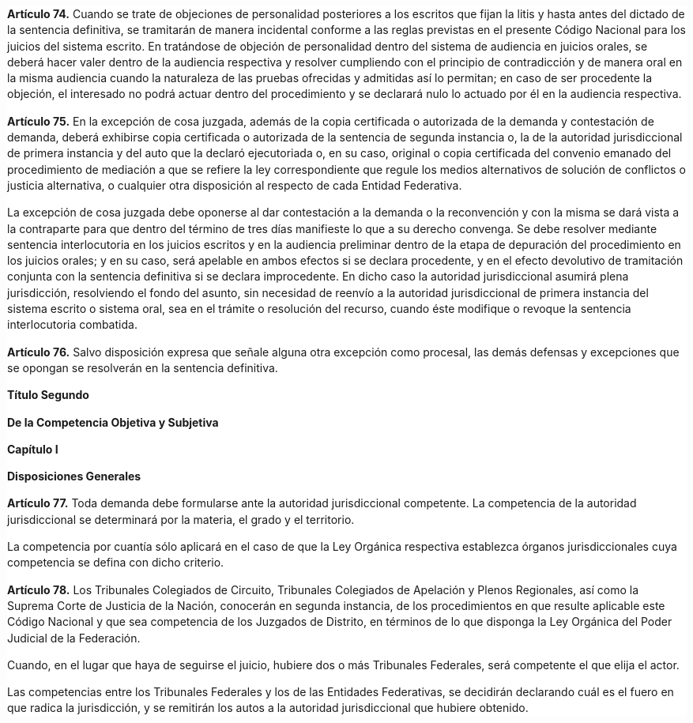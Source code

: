 **Artículo 74.** Cuando se trate de objeciones de personalidad posteriores a los escritos que fijan la litis y hasta antes del dictado de la sentencia definitiva, se tramitarán de manera incidental conforme a las reglas previstas en el presente Código Nacional para los juicios del sistema escrito. En tratándose de objeción de personalidad dentro del sistema de audiencia en juicios orales, se deberá hacer valer dentro de la audiencia respectiva y resolver cumpliendo con el principio de contradicción y de manera oral en la misma audiencia cuando la naturaleza de las pruebas ofrecidas y admitidas así lo permitan; en caso de ser procedente la objeción, el interesado no podrá actuar dentro del procedimiento y se declarará nulo lo actuado por él en la audiencia respectiva.

**Artículo 75.** En la excepción de cosa juzgada, además de la copia certificada o autorizada de la demanda y contestación de demanda, deberá exhibirse copia certificada o autorizada de la sentencia de segunda instancia o, la de la autoridad jurisdiccional de primera instancia y del auto que la declaró ejecutoriada o, en su caso, original o copia certificada del convenio emanado del procedimiento de mediación a que se refiere la ley correspondiente que regule los medios alternativos de solución de conflictos o justicia alternativa, o cualquier otra disposición al respecto de cada Entidad Federativa.

La excepción de cosa juzgada debe oponerse al dar contestación a la demanda o la reconvención y con la misma se dará vista a la contraparte para que dentro del término de tres días manifieste lo que a su derecho convenga. Se debe resolver mediante sentencia interlocutoria en los juicios escritos y en la audiencia preliminar dentro de la etapa de depuración del procedimiento en los juicios orales; y en su caso, será apelable en ambos efectos si se declara procedente, y en el efecto devolutivo de tramitación conjunta con la sentencia definitiva si se declara improcedente. En dicho caso la autoridad jurisdiccional asumirá plena jurisdicción, resolviendo el fondo del asunto, sin necesidad de reenvío a la autoridad jurisdiccional de primera instancia del sistema escrito o sistema oral, sea en el trámite o resolución del recurso, cuando éste modifique o revoque la sentencia interlocutoria combatida.

**Artículo 76.** Salvo disposición expresa que señale alguna otra excepción como procesal, las demás defensas y excepciones que se opongan se resolverán en la sentencia definitiva.

**Título Segundo**

**De la Competencia Objetiva y Subjetiva**

**Capítulo I**

**Disposiciones Generales**

**Artículo 77.** Toda demanda debe formularse ante la autoridad jurisdiccional competente. La competencia de la autoridad jurisdiccional se determinará por la materia, el grado y el territorio.

La competencia por cuantía sólo aplicará en el caso de que la Ley Orgánica respectiva establezca órganos jurisdiccionales cuya competencia se defina con dicho criterio.

**Artículo 78.** Los Tribunales Colegiados de Circuito, Tribunales Colegiados de Apelación y Plenos Regionales, así como la Suprema Corte de Justicia de la Nación, conocerán en segunda instancia, de los procedimientos en que resulte aplicable este Código Nacional y que sea competencia de los Juzgados de Distrito, en términos de lo que disponga la Ley Orgánica del Poder Judicial de la Federación.

Cuando, en el lugar que haya de seguirse el juicio, hubiere dos o más Tribunales Federales, será competente el que elija el actor.

Las competencias entre los Tribunales Federales y los de las Entidades Federativas, se decidirán declarando cuál es el fuero en que radica la jurisdicción, y se remitirán los autos a la autoridad jurisdiccional que hubiere obtenido.
